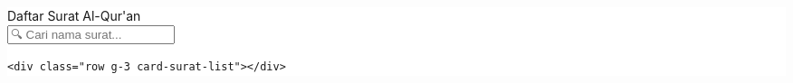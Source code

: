   <!doctype html>
<html lang="id">
<head>
  <meta charset="utf-8">
  <meta name="viewport" content="width=device-width, initial-scale=1">
  <title>Daftar Surat</title>

  
  <link href="https://cdn.jsdelivr.net/npm/bootstrap@5.0.2/dist/css/bootstrap.min.css" rel="stylesheet">

  
  <link href="css/style.css" rel="stylesheet">
</head>
<body>

  
  <nav class="navbar navbar-dark bg-dark">
    <div class="container">
      <span class="navbar-brand mb-0 h1">Daftar Surat Al-Qur'an</span>
    </div>
  </nav>

  
  <div class="container mt-4">
    <div class="mb-4">
      <input type="text" id="cari-surat" class="form-control form-control-lg" placeholder="🔍 Cari nama surat...">
    </div>

    <div class="row g-3 card-surat-list"></div>
  </div>

  
  <script src="daftarSurat.js"></script>
</body>
</html>




</body>
</html>

<!doctype html>
<html lang="id">
<head>
  <meta charset="utf-8">
  <meta name="viewport" content="width=device-width, initial-scale=1">
  <title>Detail Surat</title>

  <link href="https://fonts.googleapis.com/css2?family=Amiri&display=swap" rel="stylesheet">

  
  <link href="https://cdn.jsdelivr.net/npm/bootstrap@5.0.2/dist/css/bootstrap.min.css" rel="stylesheet">

  
  <link href="css/style.css" rel="stylesheet">
</head>
<body>
